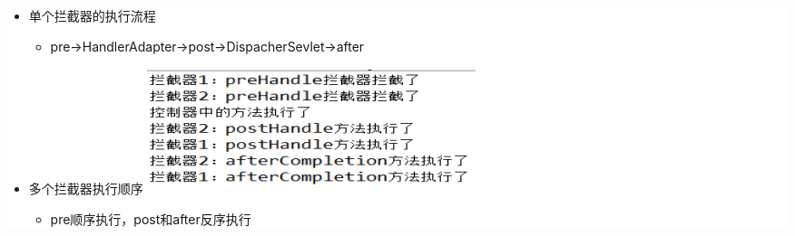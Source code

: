 - 单个拦截器的执行流程
  - pre->HandlerAdapter->post->DispacherSevlet->after
- 多个拦截器执行顺序
  ![img](/img/assets_2019/1173674-20190412212035443-2023243854.png)
  
  - pre顺序执行，post和after反序执行

